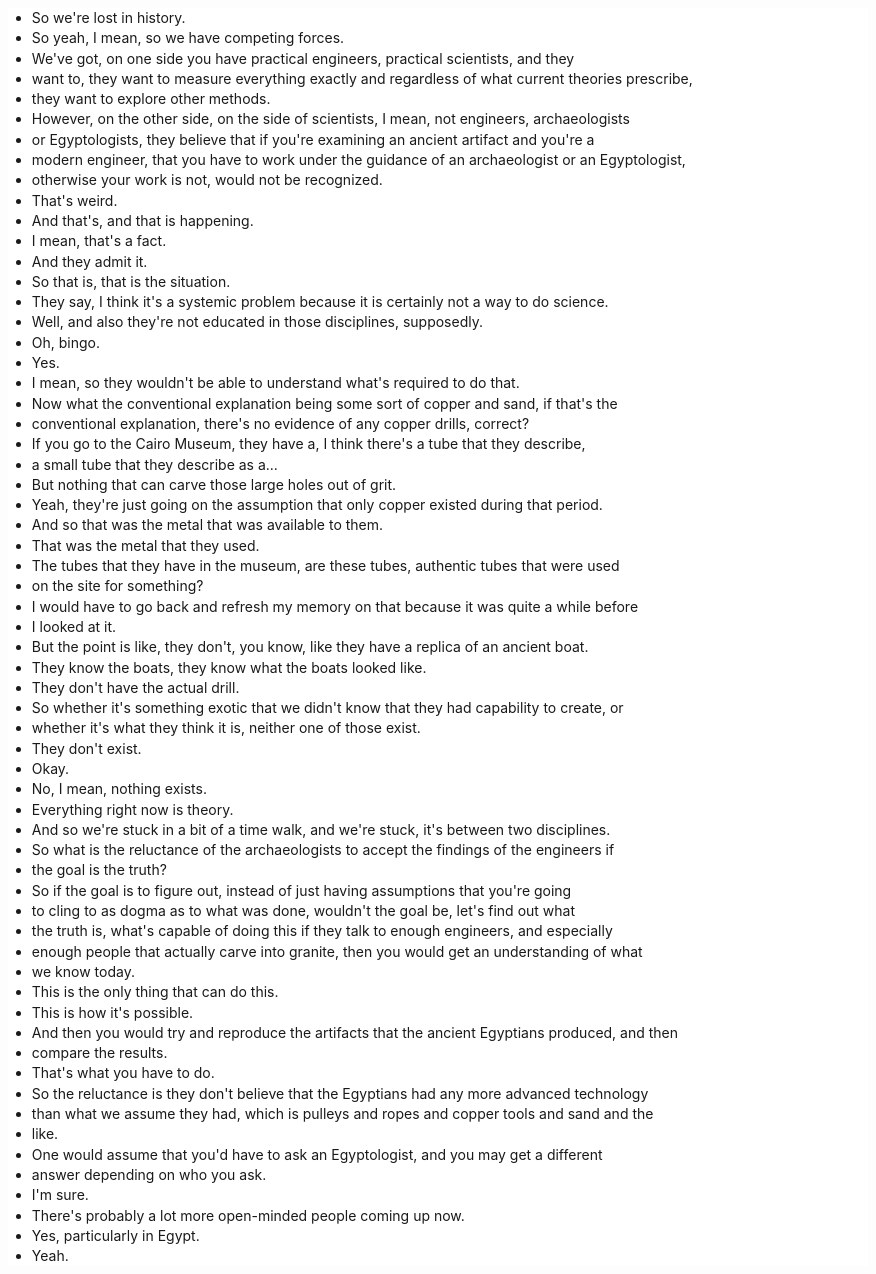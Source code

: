 *  So we're lost in history.
*  So yeah, I mean, so we have competing forces.
*  We've got, on one side you have practical engineers, practical scientists, and they
*  want to, they want to measure everything exactly and regardless of what current theories prescribe,
*  they want to explore other methods.
*  However, on the other side, on the side of scientists, I mean, not engineers, archaeologists
*  or Egyptologists, they believe that if you're examining an ancient artifact and you're a
*  modern engineer, that you have to work under the guidance of an archaeologist or an Egyptologist,
*  otherwise your work is not, would not be recognized.
*  That's weird.
*  And that's, and that is happening.
*  I mean, that's a fact.
*  And they admit it.
*  So that is, that is the situation.
*  They say, I think it's a systemic problem because it is certainly not a way to do science.
*  Well, and also they're not educated in those disciplines, supposedly.
*  Oh, bingo.
*  Yes.
*  I mean, so they wouldn't be able to understand what's required to do that.
*  Now what the conventional explanation being some sort of copper and sand, if that's the
*  conventional explanation, there's no evidence of any copper drills, correct?
*  If you go to the Cairo Museum, they have a, I think there's a tube that they describe,
*  a small tube that they describe as a...
*  But nothing that can carve those large holes out of grit.
*  Yeah, they're just going on the assumption that only copper existed during that period.
*  And so that was the metal that was available to them.
*  That was the metal that they used.
*  The tubes that they have in the museum, are these tubes, authentic tubes that were used
*  on the site for something?
*  I would have to go back and refresh my memory on that because it was quite a while before
*  I looked at it.
*  But the point is like, they don't, you know, like they have a replica of an ancient boat.
*  They know the boats, they know what the boats looked like.
*  They don't have the actual drill.
*  So whether it's something exotic that we didn't know that they had capability to create, or
*  whether it's what they think it is, neither one of those exist.
*  They don't exist.
*  Okay.
*  No, I mean, nothing exists.
*  Everything right now is theory.
*  And so we're stuck in a bit of a time walk, and we're stuck, it's between two disciplines.
*  So what is the reluctance of the archaeologists to accept the findings of the engineers if
*  the goal is the truth?
*  So if the goal is to figure out, instead of just having assumptions that you're going
*  to cling to as dogma as to what was done, wouldn't the goal be, let's find out what
*  the truth is, what's capable of doing this if they talk to enough engineers, and especially
*  enough people that actually carve into granite, then you would get an understanding of what
*  we know today.
*  This is the only thing that can do this.
*  This is how it's possible.
*  And then you would try and reproduce the artifacts that the ancient Egyptians produced, and then
*  compare the results.
*  That's what you have to do.
*  So the reluctance is they don't believe that the Egyptians had any more advanced technology
*  than what we assume they had, which is pulleys and ropes and copper tools and sand and the
*  like.
*  One would assume that you'd have to ask an Egyptologist, and you may get a different
*  answer depending on who you ask.
*  I'm sure.
*  There's probably a lot more open-minded people coming up now.
*  Yes, particularly in Egypt.
*  Yeah.